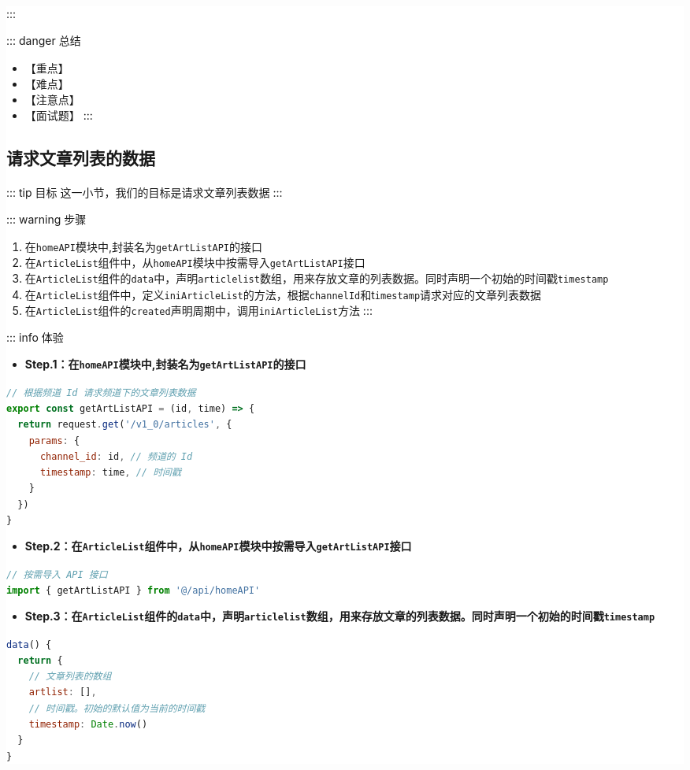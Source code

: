 :::

::: danger 总结

* 【重点】
* 【难点】
* 【注意点】
* 【面试题】
:::

## 请求文章列表的数据

::: tip 目标
这一小节，我们的目标是请求文章列表数据
:::

::: warning 步骤

1. 在`homeAPI`模块中,封装名为`getArtListAPI`的接口
2. 在`ArticleList`组件中，从`homeAPI`模块中按需导入`getArtListAPI`接口
3. 在`ArticleList`组件的`data`中，声明`articlelist`数组，用来存放文章的列表数据。同时声明一个初始的时间戳`timestamp`
4. 在`ArticleList`组件中，定义`iniArticleList`的方法，根据`channelId`和t`imestamp`请求对应的文章列表数据
5. 在`ArticleList`组件的`created`声明周期中，调用`iniArticleList`方法
:::

::: info 体验

* **Step.1：在`homeAPI`模块中,封装名为`getArtListAPI`的接口**

```js
// 根据频道 Id 请求频道下的文章列表数据
export const getArtListAPI = (id, time) => {
  return request.get('/v1_0/articles', {
    params: {
      channel_id: id, // 频道的 Id
      timestamp: time, // 时间戳
    }
  })
}
```

* **Step.2：在`ArticleList`组件中，从`homeAPI`模块中按需导入`getArtListAPI`接口**

```js
// 按需导入 API 接口
import { getArtListAPI } from '@/api/homeAPI'
```

* **Step.3：在`ArticleList`组件的`data`中，声明`articlelist`数组，用来存放文章的列表数据。同时声明一个初始的时间戳`timestamp`**

```js
data() {
  return {
    // 文章列表的数组
    artlist: [],
    // 时间戳。初始的默认值为当前的时间戳
    timestamp: Date.now()
  }
}
```
